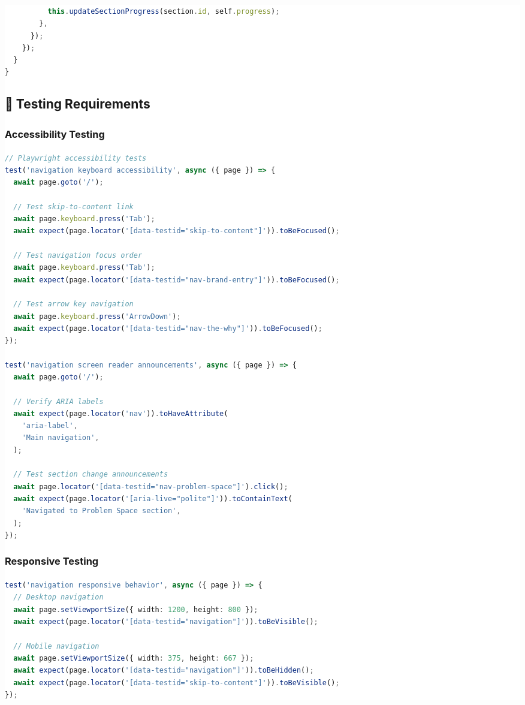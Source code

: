```typescript
          this.updateSectionProgress(section.id, self.progress);
        },
      });
    });
  }
}
```

## 🧪 Testing Requirements

### Accessibility Testing

```typescript
// Playwright accessibility tests
test('navigation keyboard accessibility', async ({ page }) => {
  await page.goto('/');

  // Test skip-to-content link
  await page.keyboard.press('Tab');
  await expect(page.locator('[data-testid="skip-to-content"]')).toBeFocused();

  // Test navigation focus order
  await page.keyboard.press('Tab');
  await expect(page.locator('[data-testid="nav-brand-entry"]')).toBeFocused();

  // Test arrow key navigation
  await page.keyboard.press('ArrowDown');
  await expect(page.locator('[data-testid="nav-the-why"]')).toBeFocused();
});

test('navigation screen reader announcements', async ({ page }) => {
  await page.goto('/');

  // Verify ARIA labels
  await expect(page.locator('nav')).toHaveAttribute(
    'aria-label',
    'Main navigation',
  );

  // Test section change announcements
  await page.locator('[data-testid="nav-problem-space"]').click();
  await expect(page.locator('[aria-live="polite"]')).toContainText(
    'Navigated to Problem Space section',
  );
});
```

### Responsive Testing

```typescript
test('navigation responsive behavior', async ({ page }) => {
  // Desktop navigation
  await page.setViewportSize({ width: 1200, height: 800 });
  await expect(page.locator('[data-testid="navigation"]')).toBeVisible();

  // Mobile navigation
  await page.setViewportSize({ width: 375, height: 667 });
  await expect(page.locator('[data-testid="navigation"]')).toBeHidden();
  await expect(page.locator('[data-testid="skip-to-content"]')).toBeVisible();
});
```
